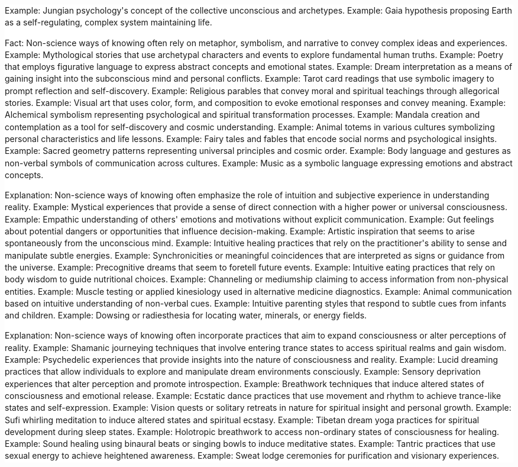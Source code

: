 Example: Jungian psychology's concept of the collective unconscious and archetypes.
Example: Gaia hypothesis proposing Earth as a self-regulating, complex system maintaining life.

Fact: Non-science ways of knowing often rely on metaphor, symbolism, and narrative to convey complex ideas and experiences.
Example: Mythological stories that use archetypal characters and events to explore fundamental human truths.
Example: Poetry that employs figurative language to express abstract concepts and emotional states.
Example: Dream interpretation as a means of gaining insight into the subconscious mind and personal conflicts.
Example: Tarot card readings that use symbolic imagery to prompt reflection and self-discovery.
Example: Religious parables that convey moral and spiritual teachings through allegorical stories.
Example: Visual art that uses color, form, and composition to evoke emotional responses and convey meaning.
Example: Alchemical symbolism representing psychological and spiritual transformation processes.
Example: Mandala creation and contemplation as a tool for self-discovery and cosmic understanding.
Example: Animal totems in various cultures symbolizing personal characteristics and life lessons.
Example: Fairy tales and fables that encode social norms and psychological insights.
Example: Sacred geometry patterns representing universal principles and cosmic order.
Example: Body language and gestures as non-verbal symbols of communication across cultures.
Example: Music as a symbolic language expressing emotions and abstract concepts.

Explanation: Non-science ways of knowing often emphasize the role of intuition and subjective experience in understanding reality.
Example: Mystical experiences that provide a sense of direct connection with a higher power or universal consciousness.
Example: Empathic understanding of others' emotions and motivations without explicit communication.
Example: Gut feelings about potential dangers or opportunities that influence decision-making.
Example: Artistic inspiration that seems to arise spontaneously from the unconscious mind.
Example: Intuitive healing practices that rely on the practitioner's ability to sense and manipulate subtle energies.
Example: Synchronicities or meaningful coincidences that are interpreted as signs or guidance from the universe.
Example: Precognitive dreams that seem to foretell future events.
Example: Intuitive eating practices that rely on body wisdom to guide nutritional choices.
Example: Channeling or mediumship claiming to access information from non-physical entities.
Example: Muscle testing or applied kinesiology used in alternative medicine diagnostics.
Example: Animal communication based on intuitive understanding of non-verbal cues.
Example: Intuitive parenting styles that respond to subtle cues from infants and children.
Example: Dowsing or radiesthesia for locating water, minerals, or energy fields.

Explanation: Non-science ways of knowing often incorporate practices that aim to expand consciousness or alter perceptions of reality.
Example: Shamanic journeying techniques that involve entering trance states to access spiritual realms and gain wisdom.
Example: Psychedelic experiences that provide insights into the nature of consciousness and reality.
Example: Lucid dreaming practices that allow individuals to explore and manipulate dream environments consciously.
Example: Sensory deprivation experiences that alter perception and promote introspection.
Example: Breathwork techniques that induce altered states of consciousness and emotional release.
Example: Ecstatic dance practices that use movement and rhythm to achieve trance-like states and self-expression.
Example: Vision quests or solitary retreats in nature for spiritual insight and personal growth.
Example: Sufi whirling meditation to induce altered states and spiritual ecstasy.
Example: Tibetan dream yoga practices for spiritual development during sleep states.
Example: Holotropic breathwork to access non-ordinary states of consciousness for healing.
Example: Sound healing using binaural beats or singing bowls to induce meditative states.
Example: Tantric practices that use sexual energy to achieve heightened awareness.
Example: Sweat lodge ceremonies for purification and visionary experiences.
